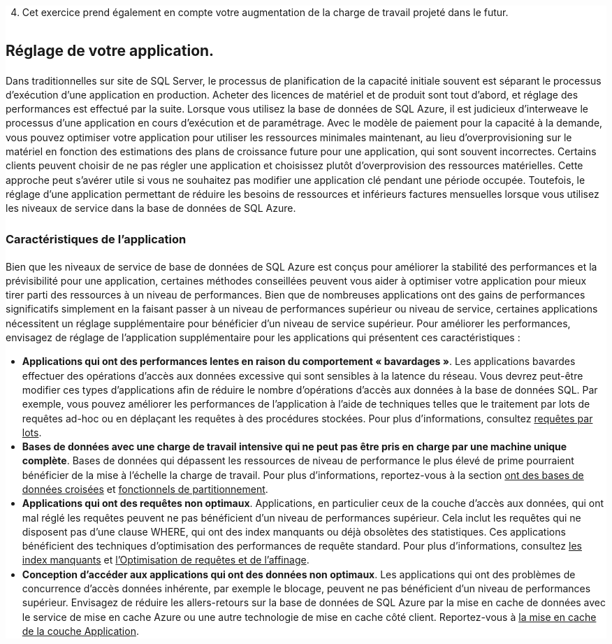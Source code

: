 4. Cet exercice prend également en compte votre augmentation de la charge de travail projeté dans le futur.

## <a name="tune-your-application"></a>Réglage de votre application.

Dans traditionnelles sur site de SQL Server, le processus de planification de la capacité initiale souvent est séparant le processus d’exécution d’une application en production. Acheter des licences de matériel et de produit sont tout d’abord, et réglage des performances est effectué par la suite. Lorsque vous utilisez la base de données de SQL Azure, il est judicieux d’interweave le processus d’une application en cours d’exécution et de paramétrage. Avec le modèle de paiement pour la capacité à la demande, vous pouvez optimiser votre application pour utiliser les ressources minimales maintenant, au lieu d’overprovisioning sur le matériel en fonction des estimations des plans de croissance future pour une application, qui sont souvent incorrectes. Certains clients peuvent choisir de ne pas régler une application et choisissez plutôt d’overprovision des ressources matérielles. Cette approche peut s’avérer utile si vous ne souhaitez pas modifier une application clé pendant une période occupée. Toutefois, le réglage d’une application permettant de réduire les besoins de ressources et inférieurs factures mensuelles lorsque vous utilisez les niveaux de service dans la base de données de SQL Azure.

### <a name="application-characteristics"></a>Caractéristiques de l’application

Bien que les niveaux de service de base de données de SQL Azure est conçus pour améliorer la stabilité des performances et la prévisibilité pour une application, certaines méthodes conseillées peuvent vous aider à optimiser votre application pour mieux tirer parti des ressources à un niveau de performances. Bien que de nombreuses applications ont des gains de performances significatifs simplement en la faisant passer à un niveau de performances supérieur ou niveau de service, certaines applications nécessitent un réglage supplémentaire pour bénéficier d’un niveau de service supérieur. Pour améliorer les performances, envisagez de réglage de l’application supplémentaire pour les applications qui présentent ces caractéristiques :

- **Applications qui ont des performances lentes en raison du comportement « bavardages »**. Les applications bavardes effectuer des opérations d’accès aux données excessive qui sont sensibles à la latence du réseau. Vous devrez peut-être modifier ces types d’applications afin de réduire le nombre d’opérations d’accès aux données à la base de données SQL. Par exemple, vous pouvez améliorer les performances de l’application à l’aide de techniques telles que le traitement par lots de requêtes ad-hoc ou en déplaçant les requêtes à des procédures stockées. Pour plus d’informations, consultez [requêtes par lots](#batch-queries).
- **Bases de données avec une charge de travail intensive qui ne peut pas être pris en charge par une machine unique complète**. Bases de données qui dépassent les ressources de niveau de performance le plus élevé de prime pourraient bénéficier de la mise à l’échelle la charge de travail. Pour plus d’informations, reportez-vous à la section [ont des bases de données croisées](#cross-database-sharding) et [fonctionnels de partitionnement](#functional-partitioning).
- **Applications qui ont des requêtes non optimaux**. Applications, en particulier ceux de la couche d’accès aux données, qui ont mal réglé les requêtes peuvent ne pas bénéficient d’un niveau de performances supérieur. Cela inclut les requêtes qui ne disposent pas d’une clause WHERE, qui ont des index manquants ou déjà obsolètes des statistiques. Ces applications bénéficient des techniques d’optimisation des performances de requête standard. Pour plus d’informations, consultez [les index manquants](#missing-indexes) et [l’Optimisation de requêtes et de l’affinage](#query-tuning-and-hinting).
- **Conception d’accéder aux applications qui ont des données non optimaux**. Les applications qui ont des problèmes de concurrence d’accès données inhérente, par exemple le blocage, peuvent ne pas bénéficient d’un niveau de performances supérieur. Envisagez de réduire les allers-retours sur la base de données de SQL Azure par la mise en cache de données avec le service de mise en cache Azure ou une autre technologie de mise en cache côté client. Reportez-vous à [la mise en cache de la couche Application](#application-tier-caching).
